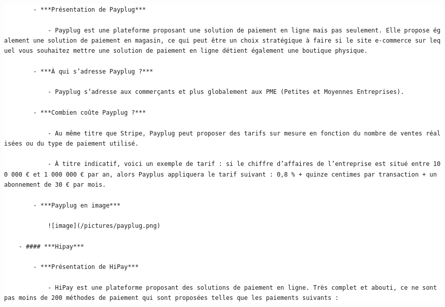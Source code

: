             - ***Présentation de Payplug***  

                - Payplug est une plateforme proposant une solution de paiement en ligne mais pas seulement. Elle propose également une solution de paiement en magasin, ce qui peut être un choix stratégique à faire si le site e-commerce sur lequel vous souhaitez mettre une solution de paiement en ligne détient également une boutique physique.  

            - ***À qui s’adresse Payplug ?***  

                - Payplug s’adresse aux commerçants et plus globalement aux PME (Petites et Moyennes Entreprises).  
                
            - ***Combien coûte Payplug ?***  

                - Au même titre que Stripe, Payplug peut proposer des tarifs sur mesure en fonction du nombre de ventes réalisées ou du type de paiement utilisé.

                - À titre indicatif, voici un exemple de tarif : si le chiffre d’affaires de l’entreprise est situé entre 100 000 € et 1 000 000 € par an, alors Payplus appliquera le tarif suivant : 0,8 % + quinze centimes par transaction + un abonnement de 30 € par mois.
                
            - ***Payplug en image***  

                ![image](/pictures/payplug.png)

        - #### ***Hipay***  

            - ***Présentation de HiPay***  

                - HiPay est une plateforme proposant des solutions de paiement en ligne. Très complet et abouti, ce ne sont pas moins de 200 méthodes de paiement qui sont proposées telles que les paiements suivants :  
